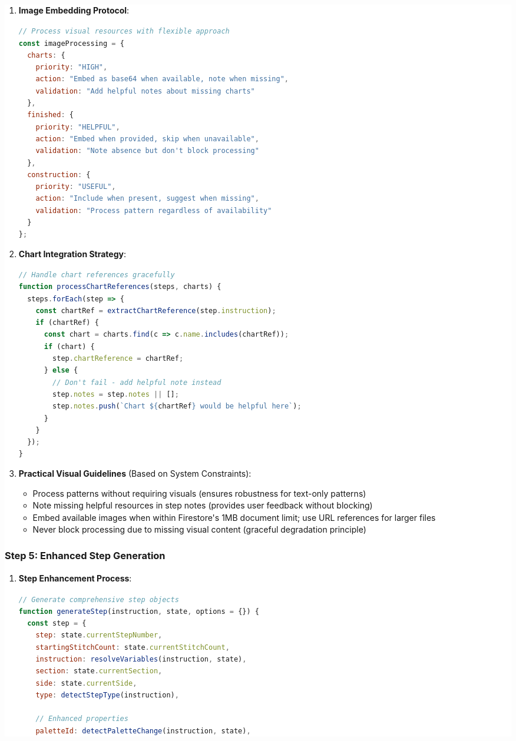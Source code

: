 1. **Image Embedding Protocol**:
   ```javascript
   // Process visual resources with flexible approach
   const imageProcessing = {
     charts: {
       priority: "HIGH",
       action: "Embed as base64 when available, note when missing",
       validation: "Add helpful notes about missing charts"
     },
     finished: {
       priority: "HELPFUL", 
       action: "Embed when provided, skip when unavailable",
       validation: "Note absence but don't block processing"
     },
     construction: {
       priority: "USEFUL",
       action: "Include when present, suggest when missing",
       validation: "Process pattern regardless of availability"
     }
   };
   ```

2. **Chart Integration Strategy**:
   ```javascript
   // Handle chart references gracefully
   function processChartReferences(steps, charts) {
     steps.forEach(step => {
       const chartRef = extractChartReference(step.instruction);
       if (chartRef) {
         const chart = charts.find(c => c.name.includes(chartRef));
         if (chart) {
           step.chartReference = chartRef;
         } else {
           // Don't fail - add helpful note instead
           step.notes = step.notes || [];
           step.notes.push(`Chart ${chartRef} would be helpful here`);
         }
       }
     });
   }
   ```

3. **Practical Visual Guidelines** (Based on System Constraints):

   * Process patterns without requiring visuals (ensures robustness for text-only patterns)
   * Note missing helpful resources in step notes (provides user feedback without blocking)
   * Embed available images when within Firestore's 1MB document limit; use URL references for larger files
   * Never block processing due to missing visual content (graceful degradation principle)

### Step 5: Enhanced Step Generation

1. **Step Enhancement Process**:
   ```javascript
   // Generate comprehensive step objects
   function generateStep(instruction, state, options = {}) {
     const step = {
       step: state.currentStepNumber,
       startingStitchCount: state.currentStitchCount,
       instruction: resolveVariables(instruction, state),
       section: state.currentSection,
       side: state.currentSide,
       type: detectStepType(instruction),
       
       // Enhanced properties
       paletteId: detectPaletteChange(instruction, state),
   ```